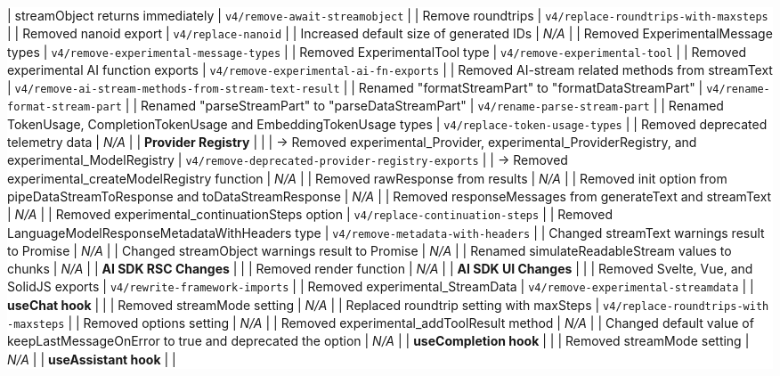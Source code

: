| streamObject returns immediately | `v4/remove-await-streamobject` |
| Remove roundtrips | `v4/replace-roundtrips-with-maxsteps` |
| Removed nanoid export | `v4/replace-nanoid` |
| Increased default size of generated IDs | _N/A_ |
| Removed ExperimentalMessage types | `v4/remove-experimental-message-types` |
| Removed ExperimentalTool type | `v4/remove-experimental-tool` |
| Removed experimental AI function exports | `v4/remove-experimental-ai-fn-exports` |
| Removed AI-stream related methods from streamText | `v4/remove-ai-stream-methods-from-stream-text-result` |
| Renamed "formatStreamPart" to "formatDataStreamPart" | `v4/rename-format-stream-part` |
| Renamed "parseStreamPart" to "parseDataStreamPart" | `v4/rename-parse-stream-part` |
| Renamed TokenUsage, CompletionTokenUsage and EmbeddingTokenUsage types | `v4/replace-token-usage-types` |
| Removed deprecated telemetry data | _N/A_ |
| **Provider Registry** |  |
| &rarr; Removed experimental_Provider, experimental_ProviderRegistry, and experimental_ModelRegistry | `v4/remove-deprecated-provider-registry-exports` |
| &rarr; Removed experimental_createModelRegistry function | _N/A_ |
| Removed rawResponse from results | _N/A_ |
| Removed init option from pipeDataStreamToResponse and toDataStreamResponse | _N/A_ |
| Removed responseMessages from generateText and streamText | _N/A_ |
| Removed experimental_continuationSteps option | `v4/replace-continuation-steps` |
| Removed LanguageModelResponseMetadataWithHeaders type | `v4/remove-metadata-with-headers` |
| Changed streamText warnings result to Promise | _N/A_ |
| Changed streamObject warnings result to Promise | _N/A_ |
| Renamed simulateReadableStream values to chunks | _N/A_ |
| **AI SDK RSC Changes** |  |
| Removed render function | _N/A_ |
| **AI SDK UI Changes** |  |
| Removed Svelte, Vue, and SolidJS exports | `v4/rewrite-framework-imports` |
| Removed experimental_StreamData | `v4/remove-experimental-streamdata` |
| **useChat hook** |  |
| Removed streamMode setting | _N/A_ |
| Replaced roundtrip setting with maxSteps | `v4/replace-roundtrips-with-maxsteps` |
| Removed options setting | _N/A_ |
| Removed experimental_addToolResult method | _N/A_ |
| Changed default value of keepLastMessageOnError to true and deprecated the option | _N/A_ |
| **useCompletion hook** |  |
| Removed streamMode setting | _N/A_ |
| **useAssistant hook** |  |